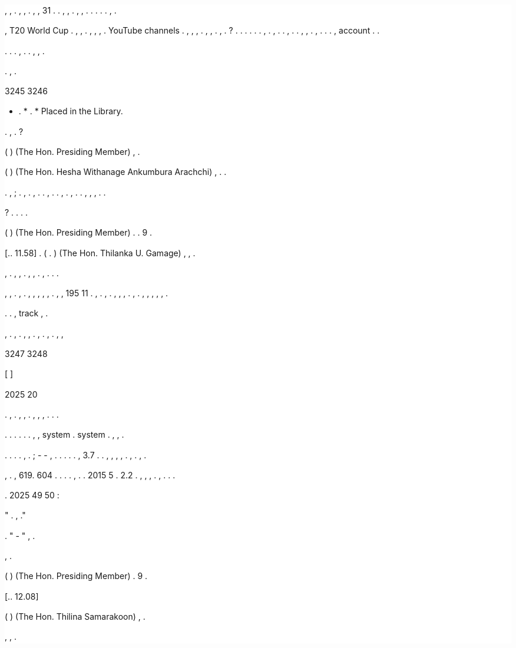 , , . , , . , , 31 . . , , . , , . . . . . , .

, T20 World Cup . , , . , , , . YouTube channels . , , , . , , . , . ? . . . . . . , . , . . , . . , , . , . . . , account . .

. . . , . . , , .

. , .

3245 3246

* . * . * Placed in the Library.

. , . ?

( ) (The Hon. Presiding Member) , .

( ) (The Hon. Hesha Withanage Ankumbura Arachchi) , . .

. , ; . , . , . . , . . , . , . . , , , . .

? . . . .

( ) (The Hon. Presiding Member) . . 9 .

[.. 11.58] . ( . ) (The Hon. Thilanka U. Gamage) , , .

, . , , . , , . , . . .

, , . , . , , , , , . , , 195 11 . , . , . , , , . , . , , , , , .

. . , track , .

, . , . , , . , . , . , ,

3247 3248

[ ]

2025 20

. , . , , . , , , . . .

. . . . . . , , system . system . , , .

. . . . , . ; - - , . . . . . , 3.7 . . , , , , . , . , .

, . , 619. 604 . . . . , . . 2015 5 . 2.2 . , , , . , . . .

. 2025 49 50 :

" . , ."

. " - " , .

, .

( ) (The Hon. Presiding Member) . 9 .

[.. 12.08]

( ) (The Hon. Thilina Samarakoon) , .

, , .
